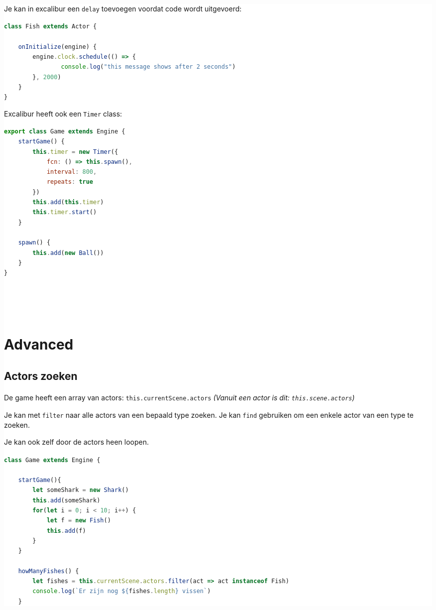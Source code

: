 Je kan in excalibur een `delay` toevoegen voordat code wordt uitgevoerd:

```js
class Fish extends Actor {

    onInitialize(engine) {
        engine.clock.schedule(() => {
                console.log("this message shows after 2 seconds")
        }, 2000)
    }
}

```
Excalibur heeft ook een `Timer` class:

```js
export class Game extends Engine {
    startGame() {
        this.timer = new Timer({
            fcn: () => this.spawn(),
            interval: 800,
            repeats: true
        })
        this.add(this.timer)
        this.timer.start()
    }

    spawn() {
        this.add(new Ball())
    }
}
```

    
<br><br><br>



# Advanced
 
## Actors zoeken

De game heeft een array van actors: `this.currentScene.actors` *(Vanuit een actor is dit: `this.scene.actors`)*

Je kan met `filter` naar alle actors van een bepaald type zoeken. Je kan `find` gebruiken om een enkele actor van een type te zoeken. 

Je kan ook zelf door de actors heen loopen.

```js
class Game extends Engine {

    startGame(){
        let someShark = new Shark()
        this.add(someShark)
        for(let i = 0; i < 10; i++) {
            let f = new Fish()
            this.add(f)
        }
    }

    howManyFishes() {
        let fishes = this.currentScene.actors.filter(act => act instanceof Fish)
        console.log(`Er zijn nog ${fishes.length} vissen`)
    }

```